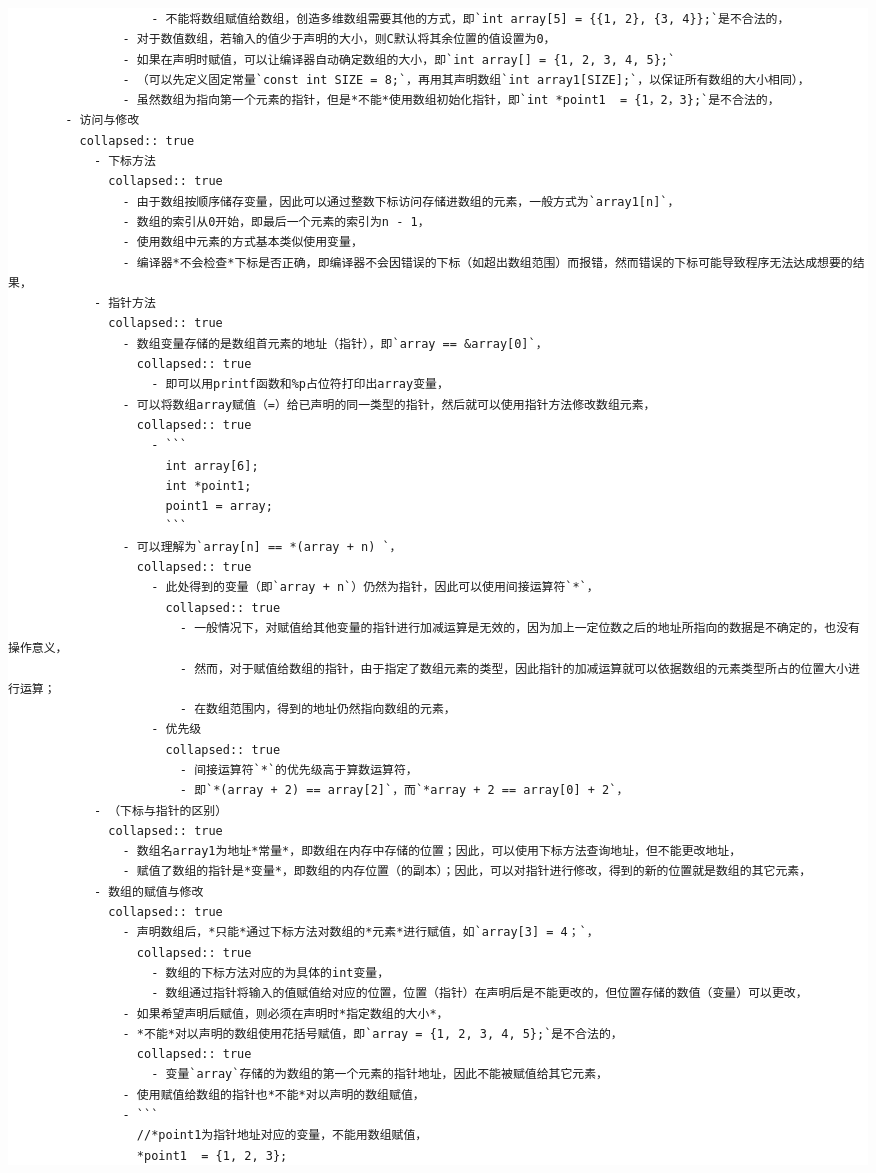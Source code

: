 						- 不能将数组赋值给数组，创造多维数组需要其他的方式，即`int array[5] = {{1, 2}, {3, 4}};`是不合法的，
					- 对于数值数组，若输入的值少于声明的大小，则C默认将其余位置的值设置为0，
					- 如果在声明时赋值，可以让编译器自动确定数组的大小，即`int array[] = {1, 2, 3, 4, 5};`
					- （可以先定义固定常量`const int SIZE = 8;`，再用其声明数组`int array1[SIZE];`，以保证所有数组的大小相同），
					- 虽然数组为指向第一个元素的指针，但是*不能*使用数组初始化指针，即`int *point1  = {1，2，3};`是不合法的，
			- 访问与修改
			  collapsed:: true
				- 下标方法
				  collapsed:: true
					- 由于数组按顺序储存变量，因此可以通过整数下标访问存储进数组的元素，一般方式为`array1[n]`，
					- 数组的索引从0开始，即最后一个元素的索引为n - 1，
					- 使用数组中元素的方式基本类似使用变量，
					- 编译器*不会检查*下标是否正确，即编译器不会因错误的下标（如超出数组范围）而报错，然而错误的下标可能导致程序无法达成想要的结果，
				- 指针方法
				  collapsed:: true
					- 数组变量存储的是数组首元素的地址（指针），即`array == &array[0]`，
					  collapsed:: true
						- 即可以用printf函数和%p占位符打印出array变量，
					- 可以将数组array赋值（=）给已声明的同一类型的指针，然后就可以使用指针方法修改数组元素，
					  collapsed:: true
						- ```
						  int array[6];
						  int *point1;
						  point1 = array;
						  ```
					- 可以理解为`array[n] == *(array + n) `，
					  collapsed:: true
						- 此处得到的变量（即`array + n`）仍然为指针，因此可以使用间接运算符`*`，
						  collapsed:: true
							- 一般情况下，对赋值给其他变量的指针进行加减运算是无效的，因为加上一定位数之后的地址所指向的数据是不确定的，也没有操作意义，
							- 然而，对于赋值给数组的指针，由于指定了数组元素的类型，因此指针的加减运算就可以依据数组的元素类型所占的位置大小进行运算；
							- 在数组范围内，得到的地址仍然指向数组的元素，
						- 优先级
						  collapsed:: true
							- 间接运算符`*`的优先级高于算数运算符，
							- 即`*(array + 2) == array[2]`，而`*array + 2 == array[0] + 2`，
				- （下标与指针的区别）
				  collapsed:: true
					- 数组名array1为地址*常量*，即数组在内存中存储的位置；因此，可以使用下标方法查询地址，但不能更改地址，
					- 赋值了数组的指针是*变量*，即数组的内存位置（的副本）；因此，可以对指针进行修改，得到的新的位置就是数组的其它元素，
				- 数组的赋值与修改
				  collapsed:: true
					- 声明数组后，*只能*通过下标方法对数组的*元素*进行赋值，如`array[3] = 4；`，
					  collapsed:: true
						- 数组的下标方法对应的为具体的int变量，
						- 数组通过指针将输入的值赋值给对应的位置，位置（指针）在声明后是不能更改的，但位置存储的数值（变量）可以更改，
					- 如果希望声明后赋值，则必须在声明时*指定数组的大小*，
					- *不能*对以声明的数组使用花括号赋值，即`array = {1, 2, 3, 4, 5};`是不合法的，
					  collapsed:: true
						- 变量`array`存储的为数组的第一个元素的指针地址，因此不能被赋值给其它元素，
					- 使用赋值给数组的指针也*不能*对以声明的数组赋值，
					- ```
					  //*point1为指针地址对应的变量，不能用数组赋值，
					  *point1  = {1, 2, 3};
					  